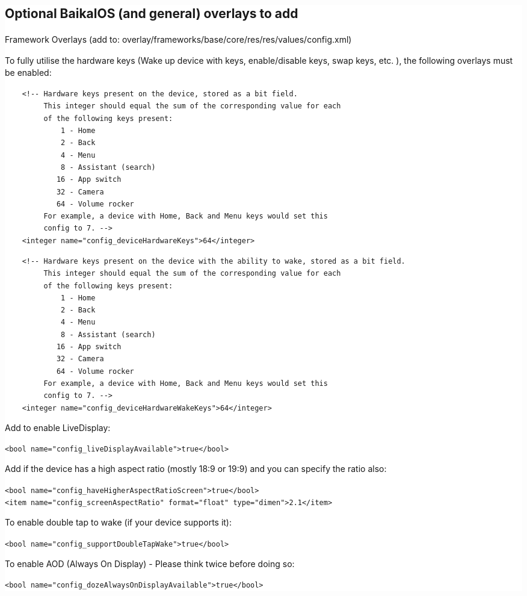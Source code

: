 Optional BaikalOS (and general) overlays to add
-------------------------------
Framework Overlays (add to: overlay/frameworks/base/core/res/res/values/config.xml)

To fully utilise the hardware keys (Wake up device with keys, enable/disable keys, swap keys, etc. ), the following overlays must be enabled:

```
    <!-- Hardware keys present on the device, stored as a bit field.
         This integer should equal the sum of the corresponding value for each
         of the following keys present:
             1 - Home
             2 - Back
             4 - Menu
             8 - Assistant (search)
            16 - App switch
            32 - Camera
            64 - Volume rocker
         For example, a device with Home, Back and Menu keys would set this
         config to 7. -->
    <integer name="config_deviceHardwareKeys">64</integer>
```

```
    <!-- Hardware keys present on the device with the ability to wake, stored as a bit field.
         This integer should equal the sum of the corresponding value for each
         of the following keys present:
             1 - Home
             2 - Back
             4 - Menu
             8 - Assistant (search)
            16 - App switch
            32 - Camera
            64 - Volume rocker
         For example, a device with Home, Back and Menu keys would set this
         config to 7. -->
    <integer name="config_deviceHardwareWakeKeys">64</integer>
```

Add to enable LiveDisplay:
```
<bool name="config_liveDisplayAvailable">true</bool>
```

Add if the device has a high aspect ratio (mostly 18:9 or 19:9) and you can specify the ratio also:
```
<bool name="config_haveHigherAspectRatioScreen">true</bool>
<item name="config_screenAspectRatio" format="float" type="dimen">2.1</item>
```

To enable double tap to wake (if your device supports it):
```
<bool name="config_supportDoubleTapWake">true</bool>
```

To enable AOD (Always On Display) - Please think twice before doing so:
```
<bool name="config_dozeAlwaysOnDisplayAvailable">true</bool>
```
